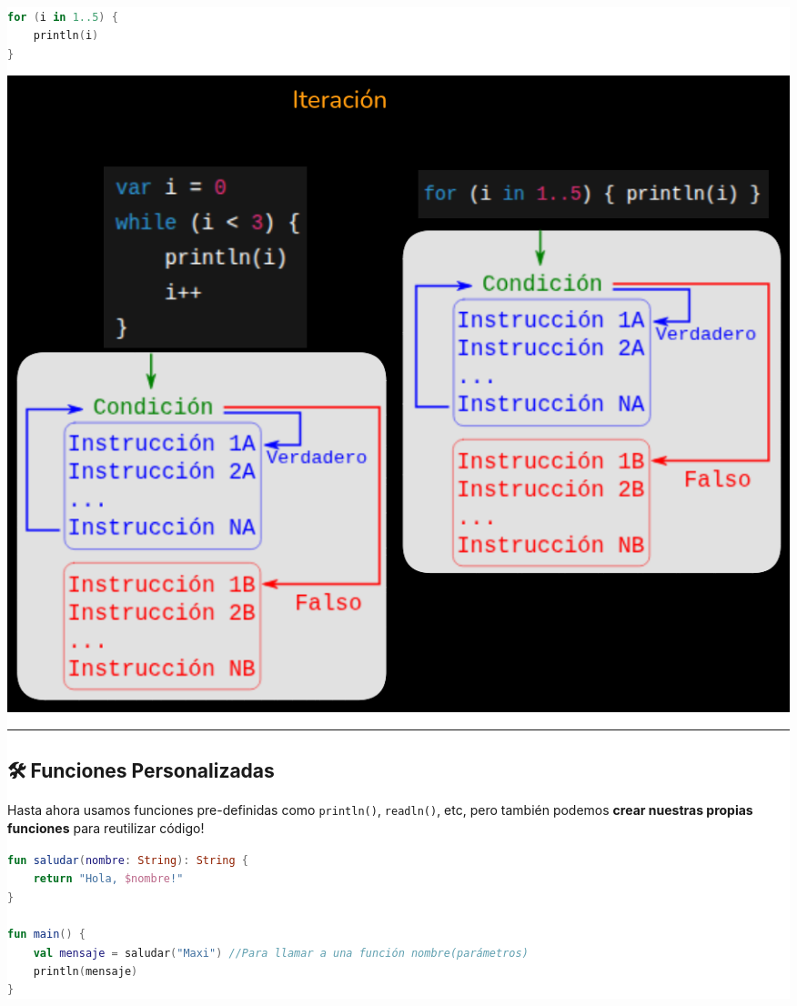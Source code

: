 ```kotlin
for (i in 1..5) {
    println(i)
}
```

![](../recursos/Estructuras%20de%20control%20iterativas.png)

---
## 🛠 Funciones Personalizadas

Hasta ahora usamos funciones pre-definidas como `println()`, `readln()`, etc, pero también podemos **crear nuestras propias funciones** para reutilizar código!

```kotlin
fun saludar(nombre: String): String {
    return "Hola, $nombre!"
}

fun main() {
    val mensaje = saludar("Maxi") //Para llamar a una función nombre(parámetros)
    println(mensaje)
}
```
